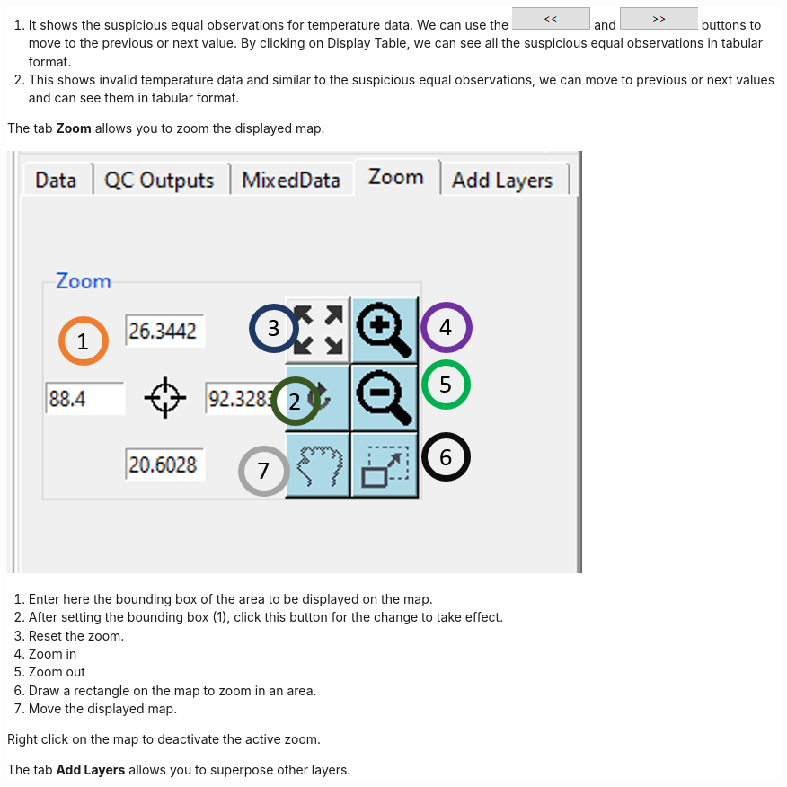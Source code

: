 1.	It shows the suspicious equal observations for temperature data. We can use the ![](80_1.png) and ![](80_2.png) buttons to move to the previous or next value. By clicking on Display Table, we can see all the suspicious equal observations in tabular format.
2.	This shows invalid temperature data and similar to the suspicious equal observations, we can move to previous or next values and can see them in tabular format.

The tab **Zoom** allows you to zoom the displayed map.

![](102_1.png)

1.	Enter here the bounding box of the area to be displayed on the map.
2.	After setting the bounding box (1), click this button for the change to take effect.
3.	Reset the zoom.
4.	Zoom in
5.	Zoom out
6.	Draw a rectangle on the map to zoom in an area.
7.	Move the displayed map.

Right click on the map to deactivate the active zoom.

The tab **Add Layers** allows you to superpose other layers.

